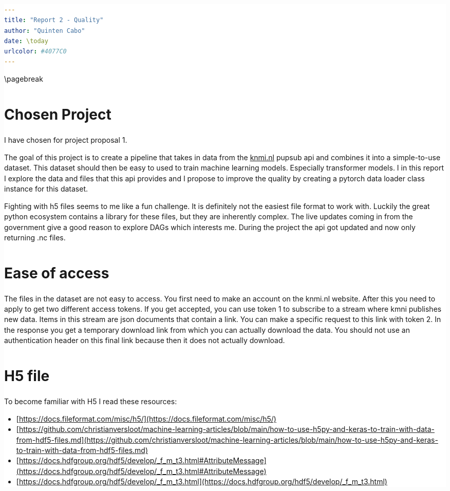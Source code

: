 ```yaml
---
title: "Report 2 - Quality"
author: "Quinten Cabo"
date: \today
urlcolor: #4077C0
---
```


\pagebreak

# Chosen Project

I have chosen for project proposal 1.

The goal of this project is to create a pipeline that takes in data from the [knmi.nl](https://knmi.nl) pupsub api and combines it into a
simple-to-use dataset.
This dataset should then be easy to used to train machine learning models. Especially transformer models.
I in this report I explore the data and files that this api provides and I propose to improve the quality by creating a pytorch data loader class instance for this dataset.

Fighting with h5 files seems to me like a fun challenge. It is definitely not the easiest file format to work with.
Luckily the great python ecosystem contains a library for these files, but they are inherently complex.
The live updates coming in from the government give a good reason to explore DAGs which interests me.
During the project the api got updated and now only returning .nc files.

# Ease of access

The files in the dataset are not easy to access. You first need to make an account on the knmi.nl website. 
After this you need to apply to get two different access tokens.
If you get accepted, you can use token 1 to subscribe to a  stream where kmni publishes new data.
Items in this stream are json documents that contain a link.
You can make a specific request to this link with token 2.
In the response you get a temporary download link from which you can actually download the data.
You should not use an authentication header on this final link because then it does not actually download.

# H5 file

To become familiar with H5 I read these resources:

- [https://docs.fileformat.com/misc/h5/](https://docs.fileformat.com/misc/h5/)
- [https://github.com/christianversloot/machine-learning-articles/blob/main/how-to-use-h5py-and-keras-to-train-with-data-from-hdf5-files.md](https://github.com/christianversloot/machine-learning-articles/blob/main/how-to-use-h5py-and-keras-to-train-with-data-from-hdf5-files.md)
- [https://docs.hdfgroup.org/hdf5/develop/_f_m_t3.html#AttributeMessage](https://docs.hdfgroup.org/hdf5/develop/_f_m_t3.html#AttributeMessage)
- [https://docs.hdfgroup.org/hdf5/develop/_f_m_t3.html](https://docs.hdfgroup.org/hdf5/develop/_f_m_t3.html)
